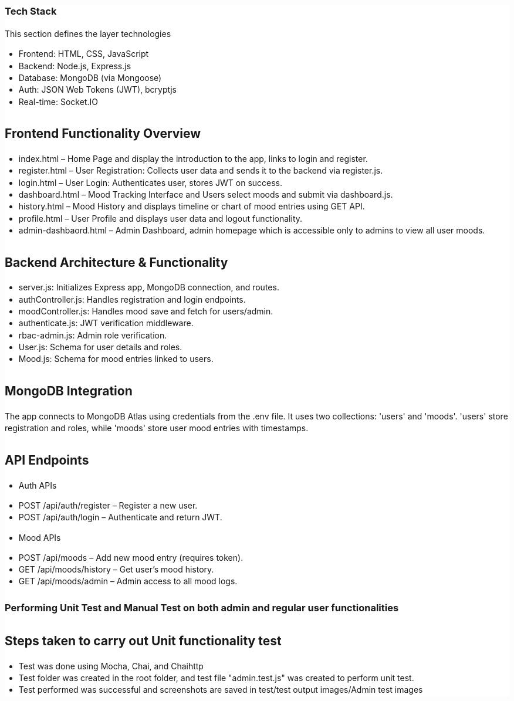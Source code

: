 ### Tech Stack
This section defines the layer technologies
- Frontend:	HTML, CSS, JavaScript
- Backend: Node.js, Express.js
- Database: MongoDB (via Mongoose)
- Auth: JSON Web Tokens (JWT), bcryptjs
- Real-time: Socket.IO

## Frontend Functionality Overview

- index.html – Home Page and display the introduction to the app, links to login and register.
- register.html – User Registration: Collects user data and sends it to the backend via register.js.
- login.html – User Login: Authenticates user, stores JWT on success.
- dashboard.html – Mood Tracking Interface and Users select moods and submit via dashboard.js.
- history.html – Mood History and displays timeline or chart of mood entries using GET API.
- profile.html – User Profile and displays user data and logout functionality.
- admin-dashbaord.html – Admin Dashboard, admin homepage which is accessible only to admins to view all user moods.

## Backend Architecture & Functionality

- server.js: Initializes Express app, MongoDB connection, and routes.
- authController.js: Handles registration and login endpoints.
- moodController.js: Handles mood save and fetch for users/admin.
- authenticate.js: JWT verification middleware.
- rbac-admin.js: Admin role verification.
- User.js: Schema for user details and roles.
- Mood.js: Schema for mood entries linked to users.

## MongoDB Integration

The app connects to MongoDB Atlas using credentials from the .env file. It uses two collections: 'users' and 'moods'. 'users' store registration and roles, while 'moods' store user mood entries with timestamps.

## API Endpoints
* Auth APIs
- POST /api/auth/register – Register a new user.
- POST /api/auth/login – Authenticate and return JWT.

* Mood APIs
- POST /api/moods – Add new mood entry (requires token).
- GET /api/moods/history – Get user’s mood history.
- GET /api/moods/admin – Admin access to all mood logs.

### Performing Unit Test and Manual Test on both admin and regular user functionalities

## Steps taken to carry out Unit functionality test
* Test was done using Mocha, Chai, and Chaihttp
* Test folder was created in the root folder, and test file "admin.test.js" was created to perform unit test.
* Test performed was successful and screenshots are saved in test/test output images/Admin test images
